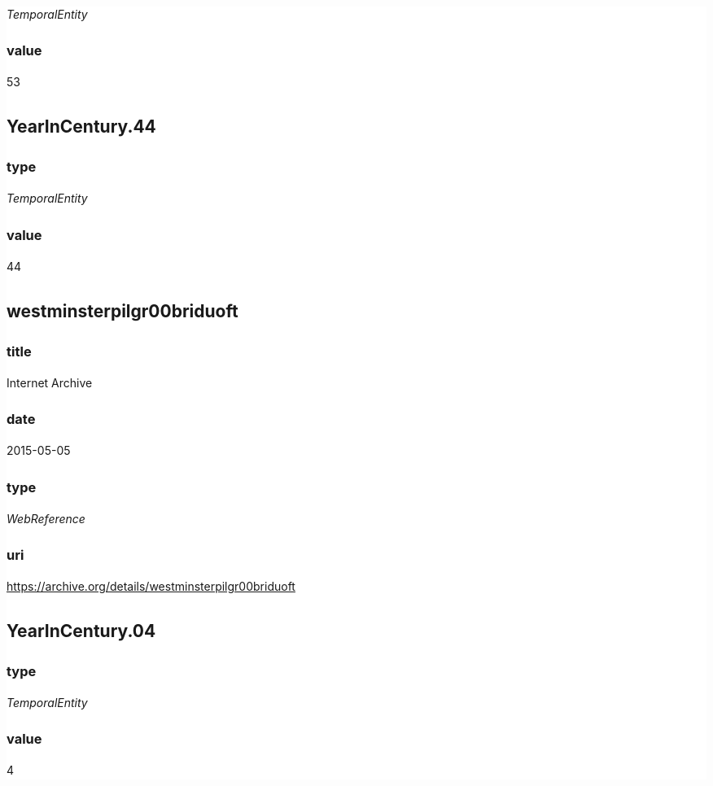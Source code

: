 
*TemporalEntity*

### value


53

## YearInCentury.44

### type


*TemporalEntity*

### value


44

## westminsterpilgr00briduoft

### title


Internet Archive

### date


2015-05-05

### type


*WebReference*

### uri


https://archive.org/details/westminsterpilgr00briduoft

## YearInCentury.04

### type


*TemporalEntity*

### value


4